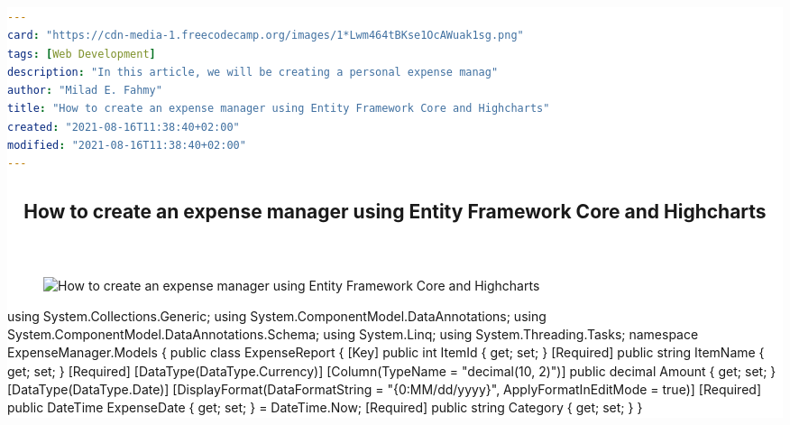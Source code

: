 ```yaml
---
card: "https://cdn-media-1.freecodecamp.org/images/1*Lwm464tBKse1OcAWuak1sg.png"
tags: [Web Development]
description: "In this article, we will be creating a personal expense manag"
author: "Milad E. Fahmy"
title: "How to create an expense manager using Entity Framework Core and Highcharts"
created: "2021-08-16T11:38:40+02:00"
modified: "2021-08-16T11:38:40+02:00"
---
```

<div class="site-wrapper">
<main id="site-main" class="site-main outer">
<div class="inner">
<article class="post-full post tag-web-development tag-productivity tag-tech tag-programming tag-technology ">
<header class="post-full-header">
<h1 class="post-full-title">How to create an expense manager using Entity Framework Core and Highcharts</h1>
</header>
<figure class="post-full-image">
<picture>
<source media="(max-width: 700px)" sizes="1px" srcset="data:image/gif;base64,R0lGODlhAQABAIAAAAAAAP///yH5BAEAAAAALAAAAAABAAEAAAIBRAA7 1w">
<source media="(min-width: 701px)" sizes="(max-width: 800px) 400px,
(max-width: 1170px) 700px,
1400px" srcset="https://cdn-media-1.freecodecamp.org/images/1*Lwm464tBKse1OcAWuak1sg.png 300w,
https://cdn-media-1.freecodecamp.org/images/1*Lwm464tBKse1OcAWuak1sg.png 600w,
https://cdn-media-1.freecodecamp.org/images/1*Lwm464tBKse1OcAWuak1sg.png 1000w,
https://cdn-media-1.freecodecamp.org/images/1*Lwm464tBKse1OcAWuak1sg.png 2000w">
<img onerror="this.style.display='none'" src="https://cdn-media-1.freecodecamp.org/images/1*Lwm464tBKse1OcAWuak1sg.png" alt="How to create an expense manager using Entity Framework Core and Highcharts">
</picture>
</figure>
<section class="post-full-content">
<div class="post-content">
using System.Collections.Generic;
using System.ComponentModel.DataAnnotations;
using System.ComponentModel.DataAnnotations.Schema;
using System.Linq;
using System.Threading.Tasks;
namespace ExpenseManager.Models
{
public class ExpenseReport
{
[Key]
public int ItemId { get; set; }
[Required]
public string ItemName { get; set; }
[Required]
[DataType(DataType.Currency)]
[Column(TypeName = "decimal(10, 2)")]
public decimal Amount { get; set; }
[DataType(DataType.Date)]
[DisplayFormat(DataFormatString = "{0:MM/dd/yyyy}", ApplyFormatInEditMode = true)]
[Required]
public DateTime ExpenseDate { get; set; } = DateTime.Now;
[Required]
public string Category { get; set; }
}